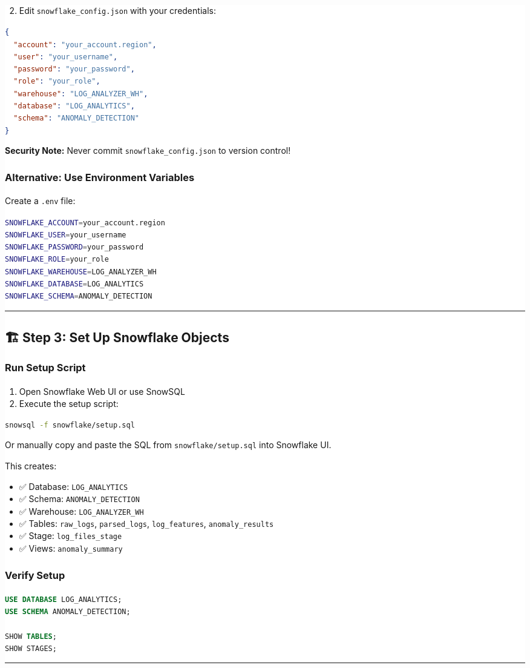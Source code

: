 2. Edit `snowflake_config.json` with your credentials:
```json
{
  "account": "your_account.region",
  "user": "your_username",
  "password": "your_password",
  "role": "your_role",
  "warehouse": "LOG_ANALYZER_WH",
  "database": "LOG_ANALYTICS",
  "schema": "ANOMALY_DETECTION"
}
```

**Security Note:** Never commit `snowflake_config.json` to version control!

### Alternative: Use Environment Variables

Create a `.env` file:
```bash
SNOWFLAKE_ACCOUNT=your_account.region
SNOWFLAKE_USER=your_username
SNOWFLAKE_PASSWORD=your_password
SNOWFLAKE_ROLE=your_role
SNOWFLAKE_WAREHOUSE=LOG_ANALYZER_WH
SNOWFLAKE_DATABASE=LOG_ANALYTICS
SNOWFLAKE_SCHEMA=ANOMALY_DETECTION
```

---

## 🏗️ Step 3: Set Up Snowflake Objects

### Run Setup Script

1. Open Snowflake Web UI or use SnowSQL
2. Execute the setup script:

```bash
snowsql -f snowflake/setup.sql
```

Or manually copy and paste the SQL from `snowflake/setup.sql` into Snowflake UI.

This creates:
- ✅ Database: `LOG_ANALYTICS`
- ✅ Schema: `ANOMALY_DETECTION`
- ✅ Warehouse: `LOG_ANALYZER_WH`
- ✅ Tables: `raw_logs`, `parsed_logs`, `log_features`, `anomaly_results`
- ✅ Stage: `log_files_stage`
- ✅ Views: `anomaly_summary`

### Verify Setup

```sql
USE DATABASE LOG_ANALYTICS;
USE SCHEMA ANOMALY_DETECTION;

SHOW TABLES;
SHOW STAGES;
```

---